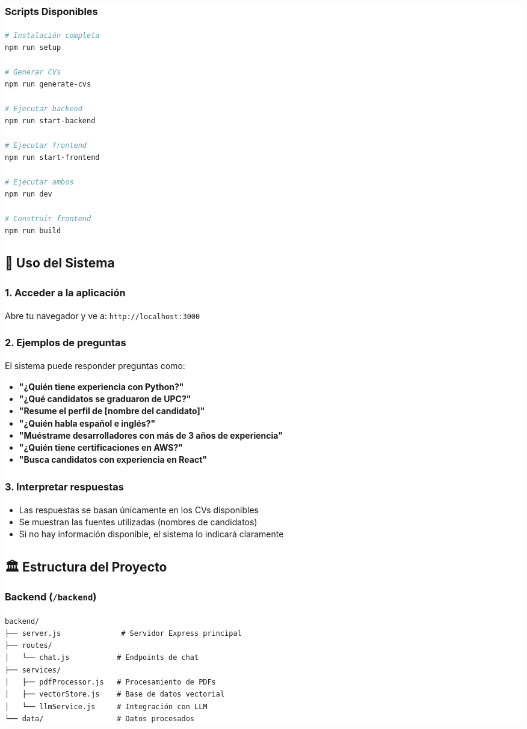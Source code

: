 ### Scripts Disponibles

```bash
# Instalación completa
npm run setup

# Generar CVs
npm run generate-cvs

# Ejecutar backend
npm run start-backend

# Ejecutar frontend
npm run start-frontend

# Ejecutar ambos
npm run dev

# Construir frontend
npm run build
```

## 🎯 Uso del Sistema

### 1. Acceder a la aplicación

Abre tu navegador y ve a: `http://localhost:3000`

### 2. Ejemplos de preguntas

El sistema puede responder preguntas como:

- **"¿Quién tiene experiencia con Python?"**
- **"¿Qué candidatos se graduaron de UPC?"**
- **"Resume el perfil de [nombre del candidato]"**
- **"¿Quién habla español e inglés?"**
- **"Muéstrame desarrolladores con más de 3 años de experiencia"**
- **"¿Quién tiene certificaciones en AWS?"**
- **"Busca candidatos con experiencia en React"**

### 3. Interpretar respuestas

- Las respuestas se basan únicamente en los CVs disponibles
- Se muestran las fuentes utilizadas (nombres de candidatos)
- Si no hay información disponible, el sistema lo indicará claramente

## 🏛️ Estructura del Proyecto

### Backend (`/backend`)

```
backend/
├── server.js              # Servidor Express principal
├── routes/
│   └── chat.js           # Endpoints de chat
├── services/
│   ├── pdfProcessor.js   # Procesamiento de PDFs
│   ├── vectorStore.js    # Base de datos vectorial
│   └── llmService.js     # Integración con LLM
└── data/                 # Datos procesados
```
